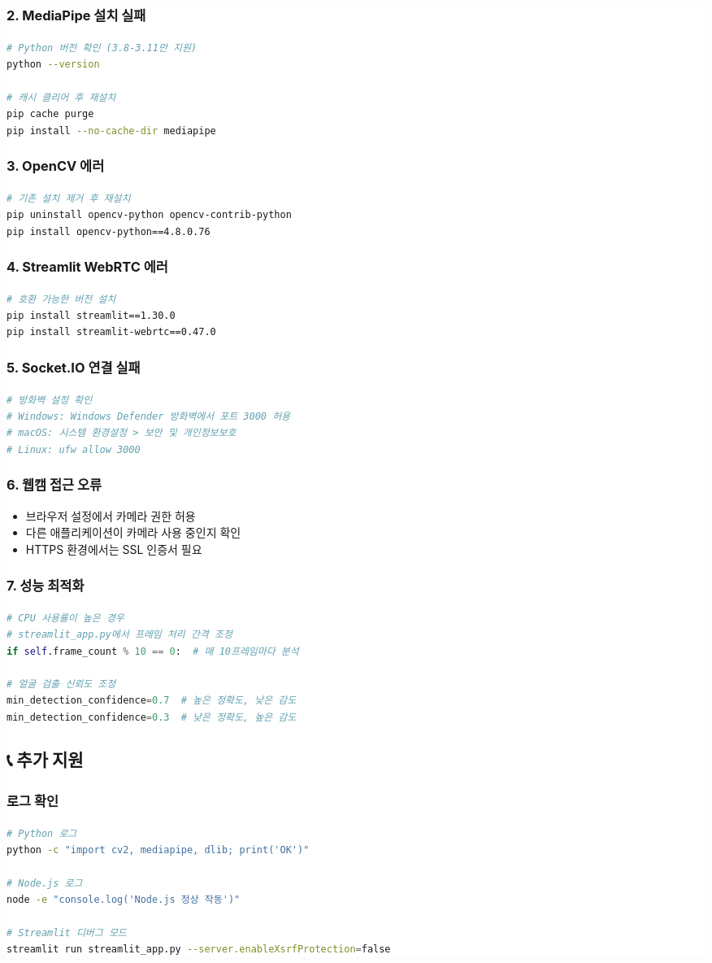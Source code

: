 ### 2. MediaPipe 설치 실패
```bash
# Python 버전 확인 (3.8-3.11만 지원)
python --version

# 캐시 클리어 후 재설치
pip cache purge
pip install --no-cache-dir mediapipe
```

### 3. OpenCV 에러
```bash
# 기존 설치 제거 후 재설치
pip uninstall opencv-python opencv-contrib-python
pip install opencv-python==4.8.0.76
```

### 4. Streamlit WebRTC 에러
```bash
# 호환 가능한 버전 설치
pip install streamlit==1.30.0
pip install streamlit-webrtc==0.47.0
```

### 5. Socket.IO 연결 실패
```bash
# 방화벽 설정 확인
# Windows: Windows Defender 방화벽에서 포트 3000 허용
# macOS: 시스템 환경설정 > 보안 및 개인정보보호
# Linux: ufw allow 3000
```

### 6. 웹캠 접근 오류
- 브라우저 설정에서 카메라 권한 허용
- 다른 애플리케이션이 카메라 사용 중인지 확인
- HTTPS 환경에서는 SSL 인증서 필요

### 7. 성능 최적화
```python
# CPU 사용률이 높은 경우
# streamlit_app.py에서 프레임 처리 간격 조정
if self.frame_count % 10 == 0:  # 매 10프레임마다 분석

# 얼굴 검출 신뢰도 조정
min_detection_confidence=0.7  # 높은 정확도, 낮은 감도
min_detection_confidence=0.3  # 낮은 정확도, 높은 감도
```

## 📞 추가 지원

### 로그 확인
```bash
# Python 로그
python -c "import cv2, mediapipe, dlib; print('OK')"

# Node.js 로그
node -e "console.log('Node.js 정상 작동')"

# Streamlit 디버그 모드
streamlit run streamlit_app.py --server.enableXsrfProtection=false
```
